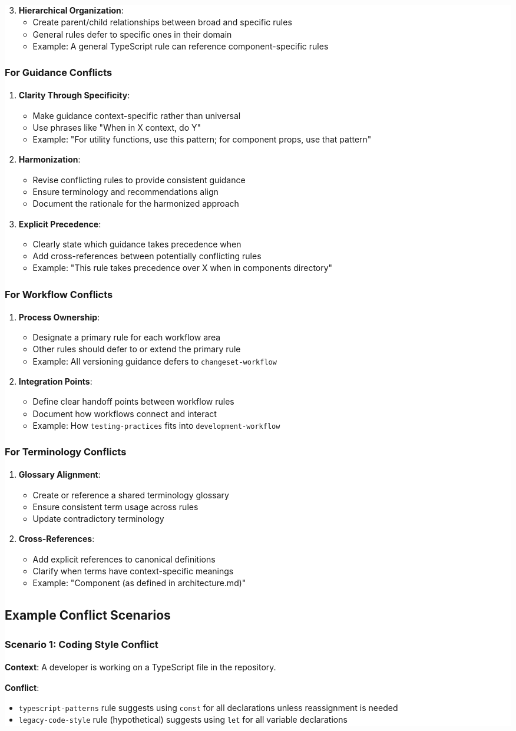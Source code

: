 3. **Hierarchical Organization**:
   - Create parent/child relationships between broad and specific rules
   - General rules defer to specific ones in their domain
   - Example: A general TypeScript rule can reference component-specific rules

### For Guidance Conflicts

1. **Clarity Through Specificity**:
   - Make guidance context-specific rather than universal
   - Use phrases like "When in X context, do Y"
   - Example: "For utility functions, use this pattern; for component props, use that pattern"

2. **Harmonization**:
   - Revise conflicting rules to provide consistent guidance
   - Ensure terminology and recommendations align
   - Document the rationale for the harmonized approach

3. **Explicit Precedence**:
   - Clearly state which guidance takes precedence when
   - Add cross-references between potentially conflicting rules
   - Example: "This rule takes precedence over X when in components directory"

### For Workflow Conflicts

1. **Process Ownership**:
   - Designate a primary rule for each workflow area
   - Other rules should defer to or extend the primary rule
   - Example: All versioning guidance defers to `changeset-workflow`

2. **Integration Points**:
   - Define clear handoff points between workflow rules
   - Document how workflows connect and interact
   - Example: How `testing-practices` fits into `development-workflow`

### For Terminology Conflicts

1. **Glossary Alignment**:
   - Create or reference a shared terminology glossary
   - Ensure consistent term usage across rules
   - Update contradictory terminology

2. **Cross-References**:
   - Add explicit references to canonical definitions
   - Clarify when terms have context-specific meanings
   - Example: "Component (as defined in architecture.md)"

## Example Conflict Scenarios

### Scenario 1: Coding Style Conflict

**Context**: A developer is working on a TypeScript file in the repository.

**Conflict**:
- `typescript-patterns` rule suggests using `const` for all declarations unless reassignment is needed
- `legacy-code-style` rule (hypothetical) suggests using `let` for all variable declarations
